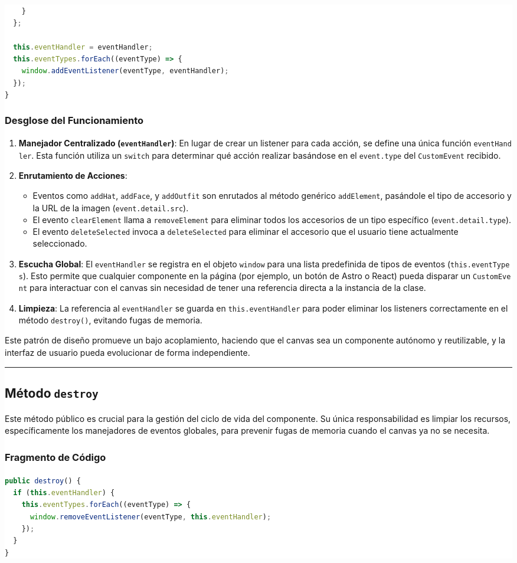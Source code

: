 ```javascript
    }
  };

  this.eventHandler = eventHandler;
  this.eventTypes.forEach((eventType) => {
    window.addEventListener(eventType, eventHandler);
  });
}
```

### Desglose del Funcionamiento

1.  **Manejador Centralizado (`eventHandler`)**: En lugar de crear un listener para cada acción, se define una única función `eventHandler`. Esta función utiliza un `switch` para determinar qué acción realizar basándose en el `event.type` del `CustomEvent` recibido.

2.  **Enrutamiento de Acciones**:
    *   Eventos como `addHat`, `addFace`, y `addOutfit` son enrutados al método genérico `addElement`, pasándole el tipo de accesorio y la URL de la imagen (`event.detail.src`).
    *   El evento `clearElement` llama a `removeElement` para eliminar todos los accesorios de un tipo específico (`event.detail.type`).
    *   El evento `deleteSelected` invoca a `deleteSelected` para eliminar el accesorio que el usuario tiene actualmente seleccionado.

3.  **Escucha Global**: El `eventHandler` se registra en el objeto `window` para una lista predefinida de tipos de eventos (`this.eventTypes`). Esto permite que cualquier componente en la página (por ejemplo, un botón de Astro o React) pueda disparar un `CustomEvent` para interactuar con el canvas sin necesidad de tener una referencia directa a la instancia de la clase.

4.  **Limpieza**: La referencia al `eventHandler` se guarda en `this.eventHandler` para poder eliminar los listeners correctamente en el método `destroy()`, evitando fugas de memoria.

Este patrón de diseño promueve un bajo acoplamiento, haciendo que el canvas sea un componente autónomo y reutilizable, y la interfaz de usuario pueda evolucionar de forma independiente.

---

## Método `destroy`

Este método público es crucial para la gestión del ciclo de vida del componente. Su única responsabilidad es limpiar los recursos, específicamente los manejadores de eventos globales, para prevenir fugas de memoria cuando el canvas ya no se necesita.

### Fragmento de Código

```javascript
public destroy() {
  if (this.eventHandler) {
    this.eventTypes.forEach((eventType) => {
      window.removeEventListener(eventType, this.eventHandler);
    });
  }
}
```
